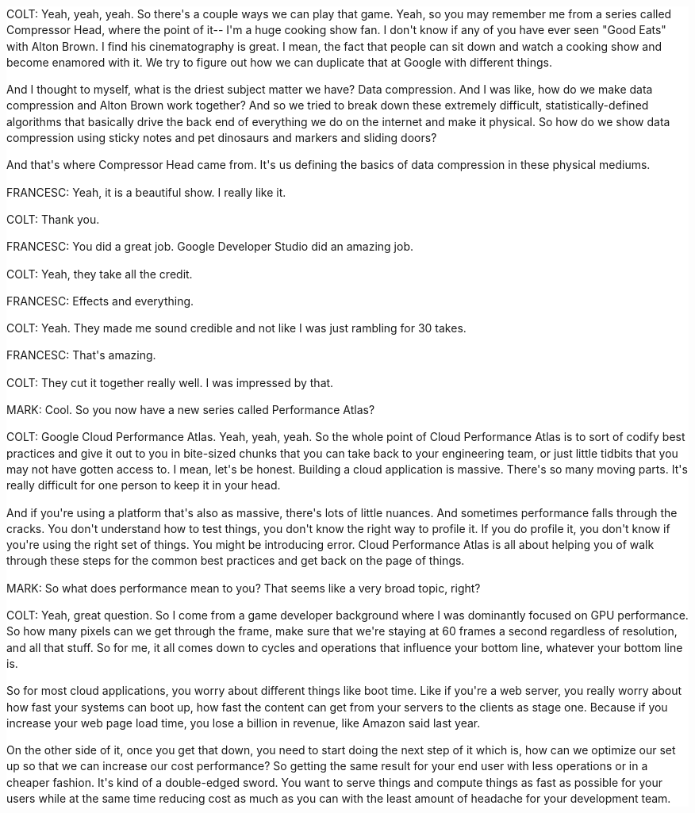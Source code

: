 COLT: Yeah, yeah, yeah. So there's a couple ways we can play that game. Yeah, so you may remember me from a series called Compressor Head, where the point of it-- I'm a huge cooking show fan. I don't know if any of you have ever seen "Good Eats" with Alton Brown. I find his cinematography is great. I mean, the fact that people can sit down and watch a cooking show and become enamored with it. We try to figure out how we can duplicate that at Google with different things. 

And I thought to myself, what is the driest subject matter we have? Data compression. And I was like, how do we make data compression and Alton Brown work together? And so we tried to break down these extremely difficult, statistically-defined algorithms that basically drive the back end of everything we do on the internet and make it physical. So how do we show data compression using sticky notes and pet dinosaurs and markers and sliding doors? 

And that's where Compressor Head came from. It's us defining the basics of data compression in these physical mediums. 

FRANCESC: Yeah, it is a beautiful show. I really like it. 

COLT: Thank you. 

FRANCESC: You did a great job. Google Developer Studio did an amazing job. 

COLT: Yeah, they take all the credit. 

FRANCESC: Effects and everything. 

COLT: Yeah. They made me sound credible and not like I was just rambling for 30 takes. 

FRANCESC: That's amazing. 

COLT: They cut it together really well. I was impressed by that. 

MARK: Cool. So you now have a new series called Performance Atlas? 

COLT: Google Cloud Performance Atlas. Yeah, yeah, yeah. So the whole point of Cloud Performance Atlas is to sort of codify best practices and give it out to you in bite-sized chunks that you can take back to your engineering team, or just little tidbits that you may not have gotten access to. I mean, let's be honest. Building a cloud application is massive. There's so many moving parts. It's really difficult for one person to keep it in your head. 

And if you're using a platform that's also as massive, there's lots of little nuances. And sometimes performance falls through the cracks. You don't understand how to test things, you don't know the right way to profile it. If you do profile it, you don't know if you're using the right set of things. You might be introducing error. Cloud Performance Atlas is all about helping you of walk through these steps for the common best practices and get back on the page of things. 

MARK: So what does performance mean to you? That seems like a very broad topic, right? 

COLT: Yeah, great question. So I come from a game developer background where I was dominantly focused on GPU performance. So how many pixels can we get through the frame, make sure that we're staying at 60 frames a second regardless of resolution, and all that stuff. So for me, it all comes down to cycles and operations that influence your bottom line, whatever your bottom line is. 

So for most cloud applications, you worry about different things like boot time. Like if you're a web server, you really worry about how fast your systems can boot up, how fast the content can get from your servers to the clients as stage one. Because if you increase your web page load time, you lose a billion in revenue, like Amazon said last year. 

On the other side of it, once you get that down, you need to start doing the next step of it which is, how can we optimize our set up so that we can increase our cost performance? So getting the same result for your end user with less operations or in a cheaper fashion. It's kind of a double-edged sword. You want to serve things and compute things as fast as possible for your users while at the same time reducing cost as much as you can with the least amount of headache for your development team. 
